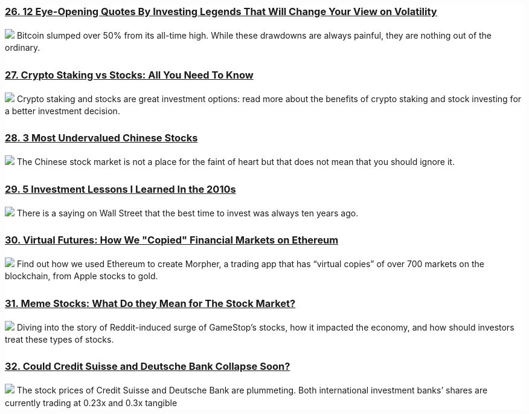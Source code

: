 ### [26. 12 Eye-Opening Quotes By Investing Legends That Will Change Your View on Volatility](https://hackernoon.com/12-eye-opening-quotes-by-investing-legends-that-will-change-your-view-on-volatility)
![](https://cdn.hackernoon.com/images/NbkygUB9G6Zx5nmHwA4JRCtfZkr2-mud30xl.jpeg)
Bitcoin slumped over 50% from its all-time high. 
While these drawdowns are always painful, they are nothing out of the ordinary. 


### [27. Crypto Staking vs Stocks: All You Need To Know](https://hackernoon.com/crypto-staking-vs-stocks-all-you-need-to-know)
![](https://cdn.hackernoon.com/images/TRfLZTfY0iQlUwTuR1DpxsVcOju2-cni3hnq.jpeg)
Crypto staking and stocks are great investment options: read more about the benefits of crypto staking and stock investing for a better investment decision.

### [28. 3 Most Undervalued Chinese Stocks](https://hackernoon.com/3-most-undervalued-chinese-stocks)
![](https://cdn.hackernoon.com/images/JTw2M3rQabaxNg3EFoNIxjmC1ZB3-tk0375c.jpeg)
The Chinese stock market is not a place for the faint of heart but that does not mean that you should ignore it.

### [29. 5 Investment Lessons I Learned In the 2010s](https://hackernoon.com/5-investment-lessons-i-learned-in-the-2010s-kd1z338o)
![](https://cdn.hackernoon.com/images/NbkygUB9G6Zx5nmHwA4JRCtfZkr2-3gv3516.jpeg)
There is a saying on Wall Street that the best time to invest was always ten years ago.

### [30. Virtual Futures: How We "Copied" Financial Markets on Ethereum](https://hackernoon.com/virtual-futures-how-we-copied-financial-markets-on-ethereum)
![](https://cdn.hackernoon.com/images/ooWmjwuq61agCxve2zkA6p7zEyF3-3513s4w.jpeg)
Find out how we used Ethereum to create Morpher, a trading app that has “virtual copies” of over 700 markets on the blockchain, from Apple stocks to gold.

### [31. Meme Stocks: What Do they Mean for The Stock Market?](https://hackernoon.com/meme-stocks-what-does-it-mean-for-the-stock-market)
![](https://cdn.hackernoon.com/images/k1jy6ifNyNVFlhXuo3YTbSZWTjB2-fl03604.jpeg)
Diving into the story of Reddit-induced surge of GameStop’s stocks, how it impacted the economy, and how should investors treat these types of stocks.

### [32. Could Credit Suisse and Deutsche Bank Collapse Soon?](https://hackernoon.com/could-credit-suisse-and-deutsche-bank-collapse-soon)
![](https://cdn.hackernoon.com/images/C1NMxASo99bwSkaydbB9HmaaIYz1-5p93xny.jpeg)
The stock prices of Credit Suisse and Deutsche Bank are plummeting. Both international investment banks’ shares are currently trading at 0.23x and 0.3x tangible
